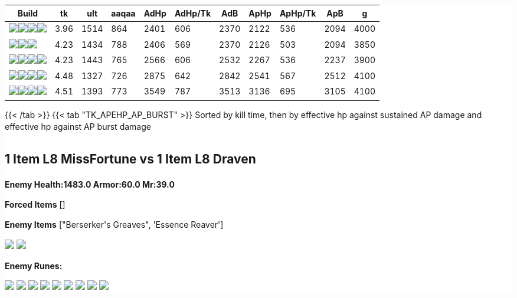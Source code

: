 



 Build |tk|ult|aaqaa|AdHp|AdHp/Tk|AdB|ApHp|ApHp/Tk|ApB|g
-|-|-|-|-|-|-|-|-|-|-
![](/item/6699.png)![](/item/1001.png)![](/item/1055.png)![](/item/1036.png)|3.96|1514|864|2401|606|2370|2122|536|2094|4000
![](/item/3508.png)![](/item/1001.png)![](/item/1055.png)|4.23|1434|788|2406|569|2370|2126|503|2094|3850
![](/item/6692.png)![](/item/1001.png)![](/item/1055.png)![](/item/1036.png)|4.23|1443|765|2566|606|2532|2267|536|2237|3900
![](/item/3073.png)![](/item/1001.png)![](/item/1055.png)![](/item/1036.png)|4.48|1327|726|2875|642|2842|2541|567|2512|4100
![](/item/6673.png)![](/item/1001.png)![](/item/1055.png)![](/item/1036.png)|4.51|1393|773|3549|787|3513|3136|695|3105|4100
{{< /tab >}}
{{< tab "TK_APEHP_AP_BURST" >}}
Sorted by kill time, then by effective hp against sustained AP damage and effective hp against AP burst damage
## 1 Item L8 MissFortune vs 1 Item L8 Draven

**Enemy Health:1483.0 Armor:60.0 Mr:39.0**


**Forced Items** []








**Enemy Items** ["Berserker's Greaves", 'Essence Reaver']





![](/item/3006.png)
![](/item/3508.png)



**Enemy Runes:**





![](/Styles/Precision/PressTheAttack/PressTheAttack.png)
![](/Styles/Precision/Triumph.png)
![](/Styles/Precision/LegendBloodline/LegendBloodline.png)
![](/Styles/Sorcery/LastStand/LastStand.png)
![](/Styles/Domination/EyeballCollection/EyeballCollection.png)
![](/Styles/Domination/TreasureHunter/TreasureHunter.png)
![](/StatMods/StatModsAttackSpeedIcon.png)
![](/StatMods/StatModsAdaptiveForceIcon.png)
![](/StatMods/StatModsHealthScalingIcon.png)
